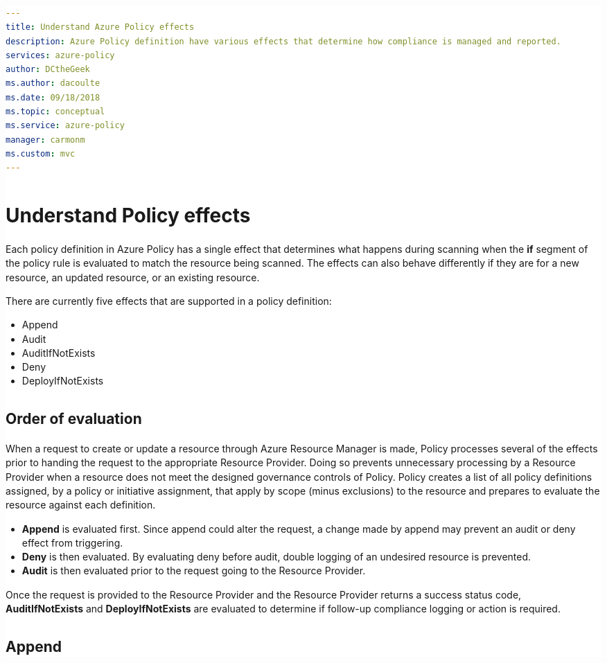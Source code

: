 ```yaml
---
title: Understand Azure Policy effects
description: Azure Policy definition have various effects that determine how compliance is managed and reported.
services: azure-policy
author: DCtheGeek
ms.author: dacoulte
ms.date: 09/18/2018
ms.topic: conceptual
ms.service: azure-policy
manager: carmonm
ms.custom: mvc
---
```

# Understand Policy effects

Each policy definition in Azure Policy has a single effect that determines what happens during
scanning when the **if** segment of the policy rule is evaluated to match the resource being
scanned. The effects can also behave differently if they are for a new resource, an updated
resource, or an existing resource.

There are currently five effects that are supported in a policy definition:

- Append
- Audit
- AuditIfNotExists
- Deny
- DeployIfNotExists

## Order of evaluation

When a request to create or update a resource through Azure Resource Manager is made, Policy
processes several of the effects prior to handing the request to the appropriate Resource Provider.
Doing so prevents unnecessary processing by a Resource Provider when a resource does not meet the
designed governance controls of Policy. Policy creates a list of all policy definitions assigned,
by a policy or initiative assignment, that apply by scope (minus exclusions) to the resource and
prepares to evaluate the resource against each definition.

- **Append** is evaluated first. Since append could alter the request, a change made by append may prevent an audit or deny effect from triggering.
- **Deny** is then evaluated. By evaluating deny before audit, double logging of an undesired resource is prevented.
- **Audit** is then evaluated prior to the request going to the Resource Provider.

Once the request is provided to the Resource Provider and the Resource Provider returns a success
status code, **AuditIfNotExists** and **DeployIfNotExists** are evaluated to determine if follow-up
compliance logging or action is required.

## Append
